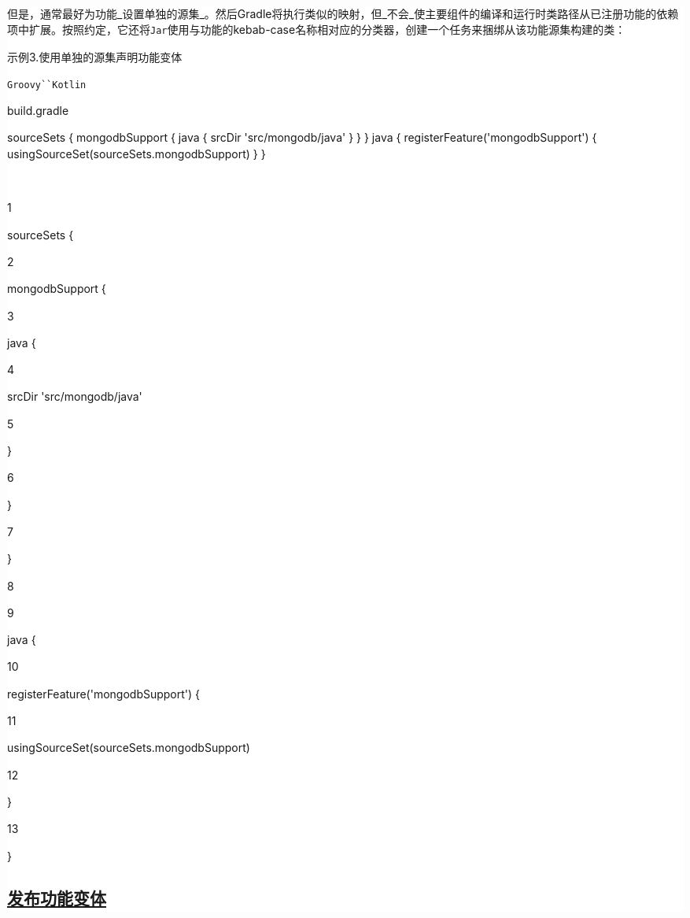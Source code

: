 但是，通常最好为功能_设置单独的源集_。然后Gradle将执行类似的映射，但_不会_使主要组件的编译和运行时类路径从已注册功能的依赖项中扩展。按照约定，它还将`Jar`使用与功能的kebab-case名称相对应的分类器，创建一个任务来捆绑从该功能源集构建的类：

示例3.使用单独的源集声明功能变体

`Groovy``Kotlin`

build.gradle

sourceSets \{ mongodbSupport \{ java \{ srcDir 'src/mongodb/java' \} \} \} java \{ registerFeature\('mongodbSupport'\) \{ usingSourceSet\(sourceSets.mongodbSupport\) \} \}

 

1

sourceSets \{

2

 mongodbSupport \{

3

 java \{

4

 srcDir 'src/mongodb/java'

5

 \}

6

 \}

7

\}

8

9

java \{

10

 registerFeature\('mongodbSupport'\) \{

11

 usingSourceSet\(sourceSets.mongodbSupport\)

12

 \}

13

\}

## [](#sec::publishing_feature_variants)[发布功能变体](#sec::publishing_feature_variants)
